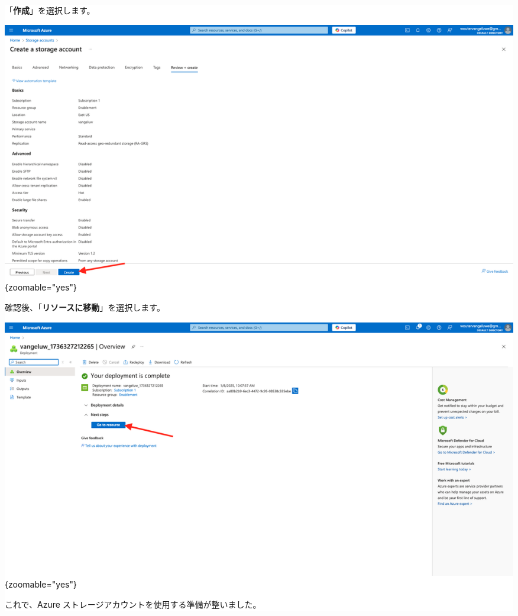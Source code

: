 「**作成**」を選択します。

![Azure ストレージ ](./images/azs4.png){zoomable="yes"}

確認後、「**リソースに移動**」を選択します。

![Azure ストレージ ](./images/azs5.png){zoomable="yes"}

これで、Azure ストレージアカウントを使用する準備が整いました。
